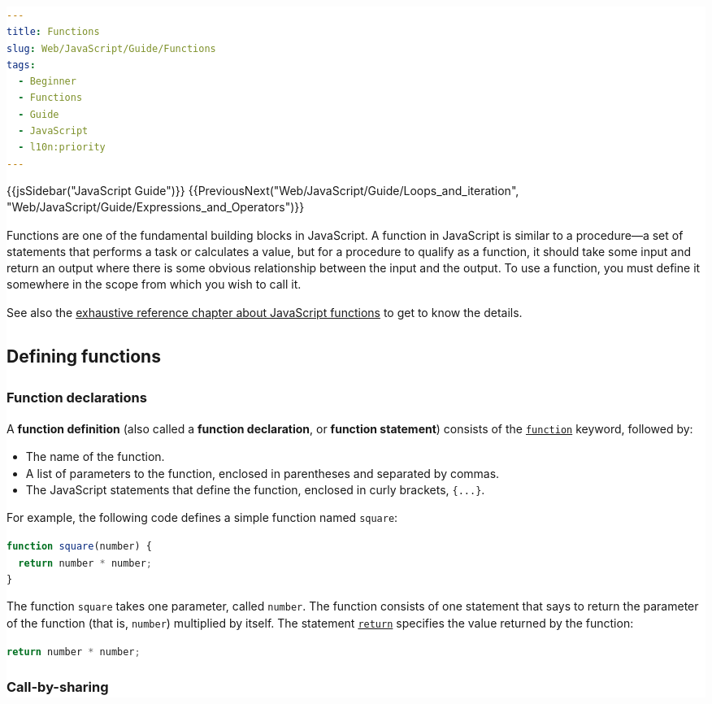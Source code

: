 ```yaml
---
title: Functions
slug: Web/JavaScript/Guide/Functions
tags:
  - Beginner
  - Functions
  - Guide
  - JavaScript
  - l10n:priority
---
```

{{jsSidebar("JavaScript Guide")}} {{PreviousNext("Web/JavaScript/Guide/Loops_and_iteration", "Web/JavaScript/Guide/Expressions_and_Operators")}}

Functions are one of the fundamental building blocks in JavaScript. A function in JavaScript is similar to a procedure—a set of statements that performs a task or calculates a value, but for a procedure to qualify as a function, it should take some input and return an output where there is some obvious relationship between the input and the output. To use a function, you must define it somewhere in the scope from which you wish to call it.

See also the [exhaustive reference chapter about JavaScript functions](/en-US/docs/Web/JavaScript/Reference/Functions) to get to know the details.

## Defining functions

### Function declarations

A **function definition** (also called a **function declaration**, or **function statement**) consists of the [`function`](/en-US/docs/Web/JavaScript/Reference/Statements/function) keyword, followed by:

- The name of the function.
- A list of parameters to the function, enclosed in parentheses and separated by commas.
- The JavaScript statements that define the function, enclosed in curly brackets, `{...}`.

For example, the following code defines a simple function named `square`:

```js
function square(number) {
  return number * number;
}
```

The function `square` takes one parameter, called `number`. The function consists of one statement that says to return the parameter of the function (that is, `number`) multiplied by itself. The statement [`return`](/en-US/docs/Web/JavaScript/Reference/Statements/return) specifies the value returned by the function:

```js
return number * number;
```

### Call-by-sharing
